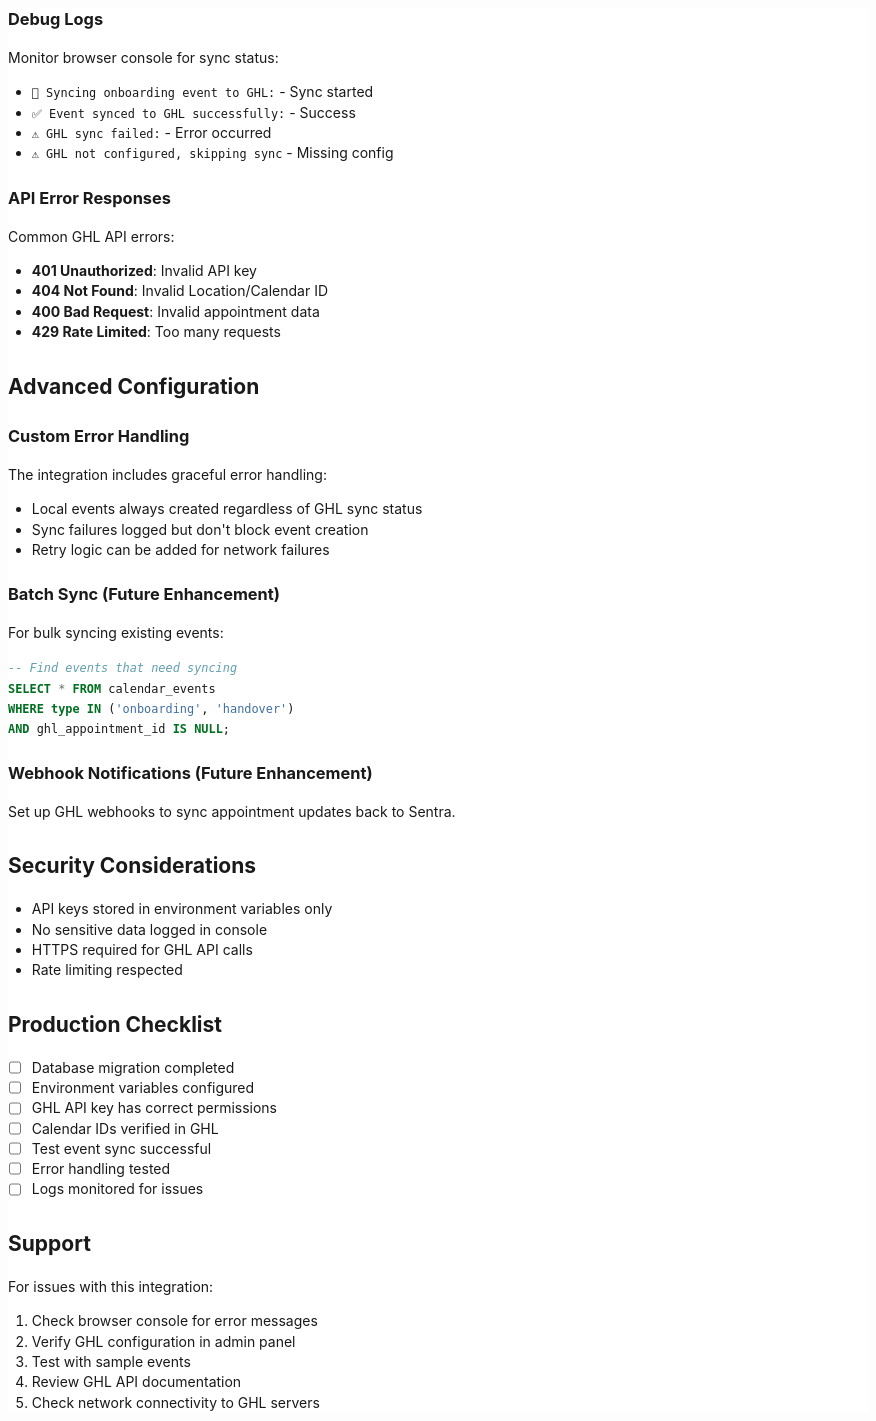 ### Debug Logs
Monitor browser console for sync status:
- `🔄 Syncing onboarding event to GHL:` - Sync started
- `✅ Event synced to GHL successfully:` - Success
- `⚠️ GHL sync failed:` - Error occurred
- `⚠️ GHL not configured, skipping sync` - Missing config

### API Error Responses
Common GHL API errors:
- **401 Unauthorized**: Invalid API key
- **404 Not Found**: Invalid Location/Calendar ID
- **400 Bad Request**: Invalid appointment data
- **429 Rate Limited**: Too many requests

## Advanced Configuration

### Custom Error Handling
The integration includes graceful error handling:
- Local events always created regardless of GHL sync status
- Sync failures logged but don't block event creation
- Retry logic can be added for network failures

### Batch Sync (Future Enhancement)
For bulk syncing existing events:
```sql
-- Find events that need syncing
SELECT * FROM calendar_events 
WHERE type IN ('onboarding', 'handover') 
AND ghl_appointment_id IS NULL;
```

### Webhook Notifications (Future Enhancement)
Set up GHL webhooks to sync appointment updates back to Sentra.

## Security Considerations
- API keys stored in environment variables only
- No sensitive data logged in console
- HTTPS required for GHL API calls
- Rate limiting respected

## Production Checklist
- [ ] Database migration completed
- [ ] Environment variables configured  
- [ ] GHL API key has correct permissions
- [ ] Calendar IDs verified in GHL
- [ ] Test event sync successful
- [ ] Error handling tested
- [ ] Logs monitored for issues

## Support
For issues with this integration:
1. Check browser console for error messages
2. Verify GHL configuration in admin panel
3. Test with sample events
4. Review GHL API documentation
5. Check network connectivity to GHL servers